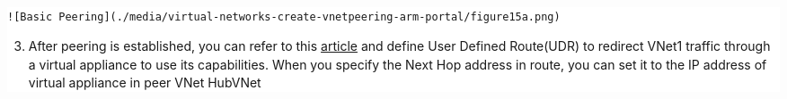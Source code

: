     ![Basic Peering](./media/virtual-networks-create-vnetpeering-arm-portal/figure15a.png)
3. After peering is established, you can refer to this [article](/documentation/articles/virtual-network-create-udr-arm-ps/) and define User Defined Route(UDR) to redirect VNet1 traffic through a virtual appliance to use its capabilities. When you specify the Next Hop address in route, you can set it to the IP address of virtual appliance in peer VNet HubVNet
